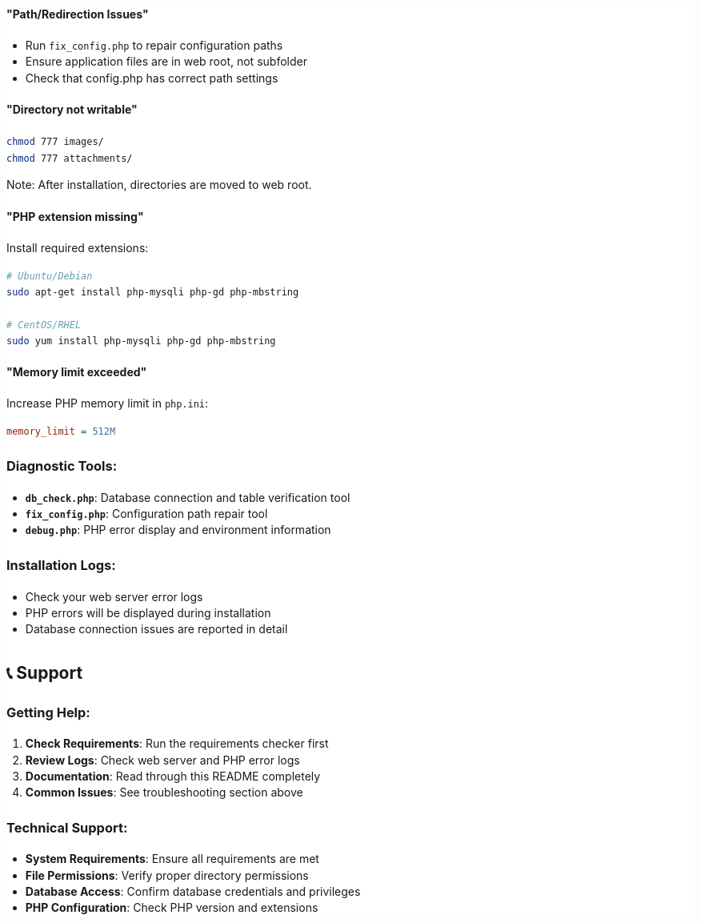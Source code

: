 #### "Path/Redirection Issues"
- Run `fix_config.php` to repair configuration paths
- Ensure application files are in web root, not subfolder
- Check that config.php has correct path settings

#### "Directory not writable"
```bash
chmod 777 images/
chmod 777 attachments/
```
Note: After installation, directories are moved to web root.

#### "PHP extension missing"
Install required extensions:
```bash
# Ubuntu/Debian
sudo apt-get install php-mysqli php-gd php-mbstring

# CentOS/RHEL
sudo yum install php-mysqli php-gd php-mbstring
```

#### "Memory limit exceeded"
Increase PHP memory limit in `php.ini`:
```ini
memory_limit = 512M
```

### Diagnostic Tools:
- **`db_check.php`**: Database connection and table verification tool
- **`fix_config.php`**: Configuration path repair tool  
- **`debug.php`**: PHP error display and environment information

### Installation Logs:
- Check your web server error logs
- PHP errors will be displayed during installation
- Database connection issues are reported in detail

## 📞 Support

### Getting Help:
1. **Check Requirements**: Run the requirements checker first
2. **Review Logs**: Check web server and PHP error logs
3. **Documentation**: Read through this README completely
4. **Common Issues**: See troubleshooting section above

### Technical Support:
- **System Requirements**: Ensure all requirements are met
- **File Permissions**: Verify proper directory permissions
- **Database Access**: Confirm database credentials and privileges
- **PHP Configuration**: Check PHP version and extensions
